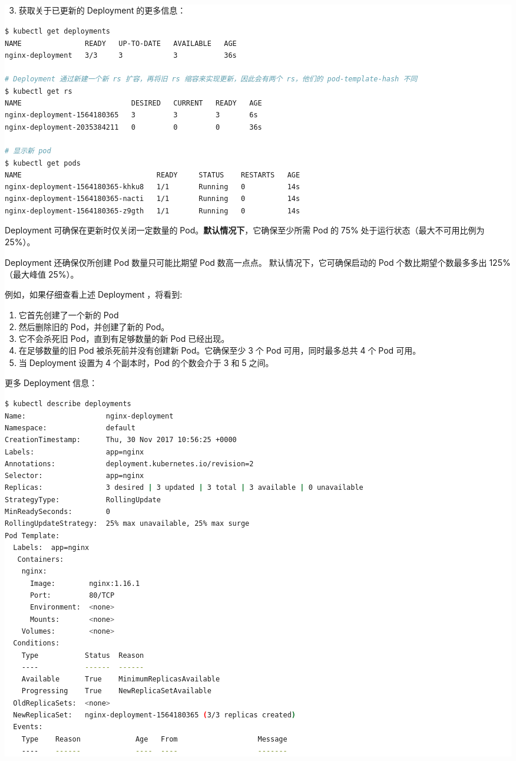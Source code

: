 3. 获取关于已更新的 Deployment 的更多信息：

```sh
$ kubectl get deployments
NAME               READY   UP-TO-DATE   AVAILABLE   AGE
nginx-deployment   3/3     3            3           36s

# Deployment 通过新建一个新 rs 扩容，再将旧 rs 缩容来实现更新，因此会有两个 rs，他们的 pod-template-hash 不同
$ kubectl get rs
NAME                          DESIRED   CURRENT   READY   AGE
nginx-deployment-1564180365   3         3         3       6s
nginx-deployment-2035384211   0         0         0       36s

# 显示新 pod
$ kubectl get pods
NAME                                READY     STATUS    RESTARTS   AGE
nginx-deployment-1564180365-khku8   1/1       Running   0          14s
nginx-deployment-1564180365-nacti   1/1       Running   0          14s
nginx-deployment-1564180365-z9gth   1/1       Running   0          14s
```

Deployment 可确保在更新时仅关闭一定数量的 Pod。**默认情况下**，它确保至少所需 Pod 的 75% 处于运行状态（最大不可用比例为 25%）。

Deployment 还确保仅所创建 Pod 数量只可能比期望 Pod 数高一点点。 默认情况下，它可确保启动的 Pod 个数比期望个数最多多出 125%（最大峰值 25%）。

例如，如果仔细查看上述 Deployment ，将看到:

1. 它首先创建了一个新的 Pod
1. 然后删除旧的 Pod，并创建了新的 Pod。
1. 它不会杀死旧 Pod，直到有足够数量的新 Pod 已经出现。
1. 在足够数量的旧 Pod 被杀死前并没有创建新 Pod。它确保至少 3 个 Pod 可用，同时最多总共 4 个 Pod 可用。
1. 当 Deployment 设置为 4 个副本时，Pod 的个数会介于 3 和 5 之间。

更多 Deployment 信息：

```sh
$ kubectl describe deployments
Name:                   nginx-deployment
Namespace:              default
CreationTimestamp:      Thu, 30 Nov 2017 10:56:25 +0000
Labels:                 app=nginx
Annotations:            deployment.kubernetes.io/revision=2
Selector:               app=nginx
Replicas:               3 desired | 3 updated | 3 total | 3 available | 0 unavailable
StrategyType:           RollingUpdate
MinReadySeconds:        0
RollingUpdateStrategy:  25% max unavailable, 25% max surge
Pod Template:
  Labels:  app=nginx
   Containers:
    nginx:
      Image:        nginx:1.16.1
      Port:         80/TCP
      Environment:  <none>
      Mounts:       <none>
    Volumes:        <none>
  Conditions:
    Type           Status  Reason
    ----           ------  ------
    Available      True    MinimumReplicasAvailable
    Progressing    True    NewReplicaSetAvailable
  OldReplicaSets:  <none>
  NewReplicaSet:   nginx-deployment-1564180365 (3/3 replicas created)
  Events:
    Type    Reason             Age   From                   Message
    ----    ------             ----  ----                   -------
```